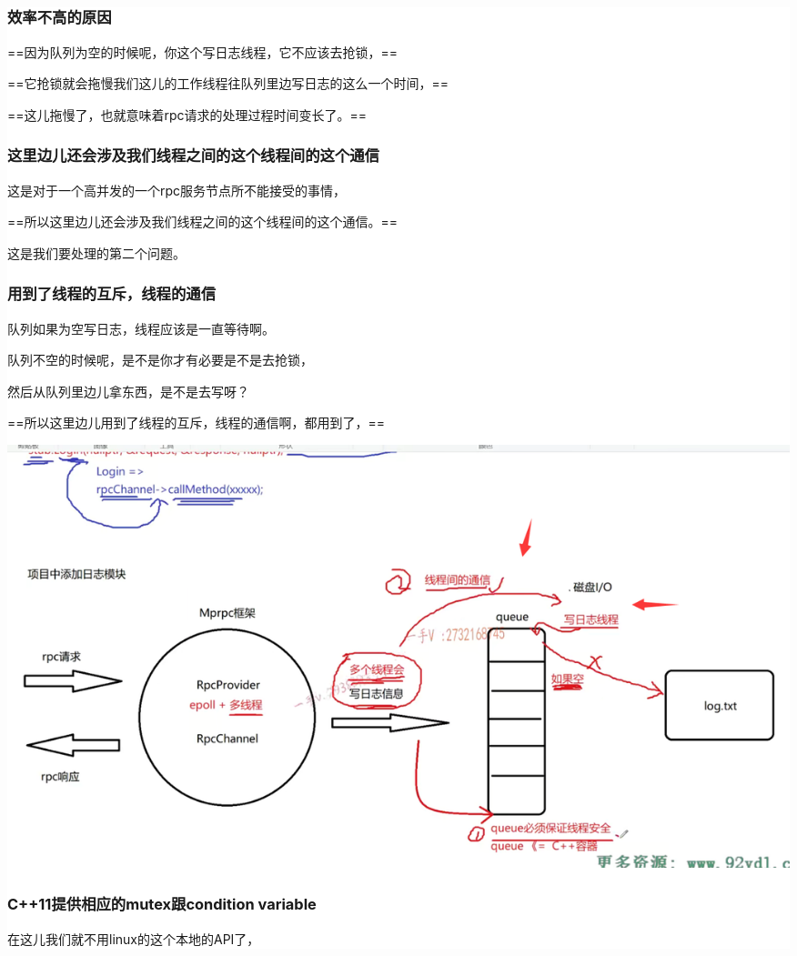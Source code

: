### 效率不高的原因

==因为队列为空的时候呢，你这个写日志线程，它不应该去抢锁，==

==它抢锁就会拖慢我们这儿的工作线程往队列里边写日志的这么一个时间，==

==这儿拖慢了，也就意味着rpc请求的处理过程时间变长了。==

### 这里边儿还会涉及我们线程之间的这个线程间的这个通信

这是对于一个高并发的一个rpc服务节点所不能接受的事情，

==所以这里边儿还会涉及我们线程之间的这个线程间的这个通信。==

这是我们要处理的第二个问题。

### 用到了线程的互斥，线程的通信

队列如果为空写日志，线程应该是一直等待啊。

队列不空的时候呢，是不是你才有必要是不是去抢锁，

然后从队列里边儿拿东西，是不是去写呀？

==所以这里边儿用到了线程的互斥，线程的通信啊，都用到了，==

![image-20230808011946910](image/image-20230808011946910.png)

### C++11提供相应的mutex跟condition variable

在这儿我们就不用linux的这个本地的API了，
